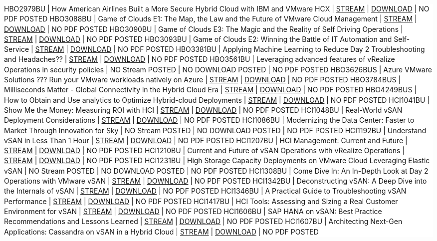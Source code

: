 HBO2979BU | How American Airlines Built a More Secure Hybrid Cloud with IBM and VMware HCX | [STREAM](https://videos.vmworld.com/global/2019/videoplayer/27749) | [DOWNLOAD](https://s3-us-west-1.amazonaws.com/vmworld-usa-2019/HBO2979BU.mp4) | NO PDF POSTED
HBO3088BU | Game of Clouds E1: The Map, the Law and the Future of VMware Cloud Management | [STREAM](https://videos.vmworld.com/global/2019/videoplayer/27680) | [DOWNLOAD](https://s3-us-west-1.amazonaws.com/vmworld-usa-2019/HBO3088BU.mp4) | NO PDF POSTED
HBO3090BU | Game of Clouds E3: The Magic and the Reality of Self Driving Operations | [STREAM](https://videos.vmworld.com/global/2019/videoplayer/27682) | [DOWNLOAD](https://s3-us-west-1.amazonaws.com/vmworld-usa-2019/HBO3090BU.mp4) | NO PDF POSTED
HBO3093BU | Game of Clouds E2: Winning the Battle of IT Automation and Self-Service | [STREAM](https://videos.vmworld.com/global/2019/videoplayer/27681) | [DOWNLOAD](https://s3-us-west-1.amazonaws.com/vmworld-usa-2019/HBO3093BU.mp4) | NO PDF POSTED
HBO3381BU | Applying Machine Learning to Reduce Day 2 Troubleshooting and Headaches?? | [STREAM](https://videos.vmworld.com/global/2019/videoplayer/27293) | [DOWNLOAD](https://s3-us-west-1.amazonaws.com/vmworld-usa-2019/HBO3381BU.mp4) | NO PDF POSTED
HBO3561BU | Leveraging advanced features of vRealize Operations in security policies | NO Stream POSTED | NO DOWNLOAD POSTED | NO PDF POSTED
HBO3626BUS | Azure VMware Solutions ??? Run your VMware workloads natively on Azure | [STREAM](https://videos.vmworld.com/global/2019/videoplayer/27358) | [DOWNLOAD](https://s3-us-west-1.amazonaws.com/vmworld-usa-2019/HBO3626BUS.mp4) | NO PDF POSTED
HBO3784BUS | Milliseconds Matter - Global Connectivity in the Hybrid Cloud  Era | [STREAM](https://videos.vmworld.com/global/2019/videoplayer/28007) | [DOWNLOAD](https://s3-us-west-1.amazonaws.com/vmworld-usa-2019/HBO3784BUS.mp4) | NO PDF POSTED
HBO4249BUS | How to Obtain and Use analytics to Optimize Hybrid-cloud Deployments | [STREAM](https://videos.vmworld.com/global/2019/videoplayer/27781) | [DOWNLOAD](https://s3-us-west-1.amazonaws.com/vmworld-usa-2019/HBO4249BUS.mp4) | NO PDF POSTED
HCI1041BU | Show Me the Money: Measuring ROI with HCI | [STREAM](https://videos.vmworld.com/global/2019/videoplayer/28321) | [DOWNLOAD](https://s3-us-west-1.amazonaws.com/vmworld-usa-2019/HCI1041BU.mp4) | NO PDF POSTED
HCI1048BU | Real-World vSAN Deployment Considerations | [STREAM](https://videos.vmworld.com/global/2019/videoplayer/28219) | [DOWNLOAD](https://s3-us-west-1.amazonaws.com/vmworld-usa-2019/HCI1048BU.mp4) | NO PDF POSTED
HCI1086BU | Modernizing the Data Center: Faster to Market Through Innovation for Sky | NO Stream POSTED | NO DOWNLOAD POSTED | NO PDF POSTED
HCI1192BU | Understand vSAN in Less Than 1 Hour | [STREAM](https://videos.vmworld.com/global/2019/videoplayer/28466) | [DOWNLOAD](https://s3-us-west-1.amazonaws.com/vmworld-usa-2019/HCI1192BU.mp4) | NO PDF POSTED
HCI1207BU | HCI Management: Current and Future | [STREAM](https://videos.vmworld.com/global/2019/videoplayer/27706) | [DOWNLOAD](https://s3-us-west-1.amazonaws.com/vmworld-usa-2019/HCI1207BU.mp4) | NO PDF POSTED
HCI1210BU | Current and Future of vSAN Operations with vRealize Operations | [STREAM](https://videos.vmworld.com/global/2019/videoplayer/27532) | [DOWNLOAD](https://s3-us-west-1.amazonaws.com/vmworld-usa-2019/HCI1210BU.mp4) | NO PDF POSTED
HCI1231BU | High Storage Capacity Deployments on VMware Cloud Leveraging Elastic vSAN | NO Stream POSTED | NO DOWNLOAD POSTED | NO PDF POSTED
HCI1308BU | Come Dive In: An In-Depth Look at Day 2 Operations with VMware vSAN  | [STREAM](https://videos.vmworld.com/global/2019/videoplayer/27491) | [DOWNLOAD](https://s3-us-west-1.amazonaws.com/vmworld-usa-2019/HCI1308BU.mp4) | NO PDF POSTED
HCI1342BU | Deconstructing vSAN: A Deep Dive into the Internals of vSAN | [STREAM](https://videos.vmworld.com/global/2019/videoplayer/27547) | [DOWNLOAD](https://s3-us-west-1.amazonaws.com/vmworld-usa-2019/HCI1342BU.mp4) | NO PDF POSTED
HCI1346BU | A Practical Guide to Troubleshooting vSAN Performance | [STREAM](https://videos.vmworld.com/global/2019/videoplayer/27294) | [DOWNLOAD](https://s3-us-west-1.amazonaws.com/vmworld-usa-2019/HCI1346BU.mp4) | NO PDF POSTED
HCI1417BU | HCI Tools: Assessing and Sizing a Real Customer Environment for vSAN | [STREAM](https://videos.vmworld.com/global/2019/videoplayer/27712) | [DOWNLOAD](https://s3-us-west-1.amazonaws.com/vmworld-usa-2019/HCI1417BU.mp4) | NO PDF POSTED
HCI1606BU | SAP HANA on vSAN: Best Practice Recommendations and Lessons Learned | [STREAM](https://videos.vmworld.com/global/2019/videoplayer/28259) | [DOWNLOAD](https://s3-us-west-1.amazonaws.com/vmworld-usa-2019/HCI1606BU.mp4) | NO PDF POSTED
HCI1607BU | Architecting Next-Gen Applications: Cassandra on vSAN in a Hybrid Cloud | [STREAM](https://videos.vmworld.com/global/2019/videoplayer/27309) | [DOWNLOAD](https://s3-us-west-1.amazonaws.com/vmworld-usa-2019/HCI1607BU.mp4) | NO PDF POSTED